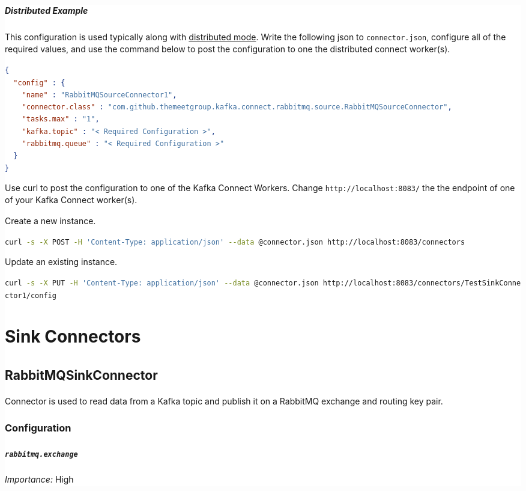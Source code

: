 ##### Distributed Example

This configuration is used typically along with [distributed mode](http://docs.confluent.io/current/connect/concepts.html#distributed-workers).
Write the following json to `connector.json`, configure all of the required values, and use the command below to
post the configuration to one the distributed connect worker(s).

```json
{
  "config" : {
    "name" : "RabbitMQSourceConnector1",
    "connector.class" : "com.github.themeetgroup.kafka.connect.rabbitmq.source.RabbitMQSourceConnector",
    "tasks.max" : "1",
    "kafka.topic" : "< Required Configuration >",
    "rabbitmq.queue" : "< Required Configuration >"
  }
}
```

Use curl to post the configuration to one of the Kafka Connect Workers. Change `http://localhost:8083/` the the endpoint of
one of your Kafka Connect worker(s).

Create a new instance.
```bash
curl -s -X POST -H 'Content-Type: application/json' --data @connector.json http://localhost:8083/connectors
```

Update an existing instance.
```bash
curl -s -X PUT -H 'Content-Type: application/json' --data @connector.json http://localhost:8083/connectors/TestSinkConnector1/config
```



# Sink Connectors


## RabbitMQSinkConnector

Connector is used to read data from a Kafka topic and publish it on a RabbitMQ exchange and routing key pair.






### Configuration

##### `rabbitmq.exchange`
*Importance:* High
